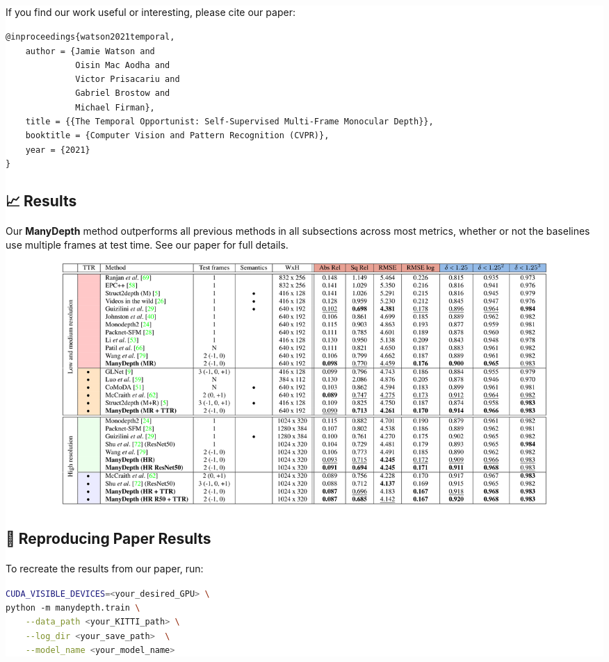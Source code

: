 If you find our work useful or interesting, please cite our paper:

```latex
@inproceedings{watson2021temporal,
    author = {Jamie Watson and
              Oisin Mac Aodha and
              Victor Prisacariu and
              Gabriel Brostow and
              Michael Firman},
    title = {{The Temporal Opportunist: Self-Supervised Multi-Frame Monocular Depth}},
    booktitle = {Computer Vision and Pattern Recognition (CVPR)},
    year = {2021}
}
```

## 📈 Results

Our **ManyDepth** method outperforms all previous methods in all subsections across most metrics, whether or not the baselines use multiple frames at test time.
See our paper for full details.

<p align="center">
  <img src="assets/results_table.png" alt="KITTI results table" width="700" />
</p>

## 👀 Reproducing Paper Results

To recreate the results from our paper, run:

```bash
CUDA_VISIBLE_DEVICES=<your_desired_GPU> \
python -m manydepth.train \
    --data_path <your_KITTI_path> \
    --log_dir <your_save_path>  \
    --model_name <your_model_name>
```
